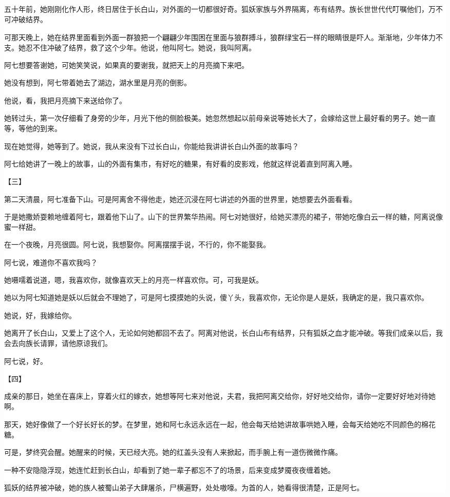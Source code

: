 
五十年前，她刚刚化作人形，终日居住于长白山，对外面的一切都很好奇。狐妖家族与外界隔离，布有结界。族长世世代代叮嘱他们，万不可冲破结界。﻿


可那天晚上，她在结界里面看到外面一群狼把一个翩翩少年围困在里面与狼群搏斗，狼群绿宝石一样的眼睛很是吓人。渐渐地，少年体力不支。她忍不住冲破了结界，救了这个少年。他说，他叫阿七。她说，我叫阿离。﻿


阿七想要答谢她，可她笑笑说，如果真的要谢我，就把天上的月亮摘下来吧。﻿


她没有想到，阿七带着她去了湖边，湖水里是月亮的倒影。﻿


他说，看，我把月亮摘下来送给你了。﻿


她转过头，第一次仔细看了身旁的少年，月光下他的侧脸极美。她忽然想起以前母亲说等她长大了，会嫁给这世上最好看的男子。她一直等，等他的到来。﻿


现在她觉得，她等到了。她说，我从来没有下过长白山，你能给我讲讲长白山外面的故事吗？﻿


阿七给她讲了一晚上的故事，山的外面有集市，有好吃的糖果，有好看的皮影戏，他就这样说着直到阿离入睡。﻿


【三】﻿


第二天清晨，阿七准备下山。可是阿离舍不得他走，她还沉浸在阿七讲述的外面的世界里，她想要去外面看看。﻿


于是她撒娇耍赖地缠着阿七，跟着他下山了。山下的世界繁华热闹。阿七对她很好，给她买漂亮的裙子，带她吃像白云一样的糖，阿离说像蜜一样甜。﻿


在一个夜晚，月亮很圆。阿七说，我想娶你。阿离摆摆手说，不行的，你不能娶我。﻿


阿七说，难道你不喜欢我吗？﻿


她嗫嚅着说道，嗯，我喜欢你，就像喜欢天上的月亮一样喜欢你。可，可我是妖。﻿


她以为阿七知道她是妖以后就会不理她了，可是阿七摸摸她的头说，傻丫头，我喜欢你，无论你是人是妖，我确定的是，我只喜欢你。﻿


她说，好，我嫁给你。﻿


她离开了长白山，又爱上了这个人，无论如何她都回不去了。阿离对他说，长白山布有结界，只有狐妖之血才能冲破。等我们成亲以后，我会去向族长请罪，请他原谅我们。﻿


阿七说，好。﻿


【四】﻿


成亲的那日，她坐在喜床上，穿着火红的嫁衣，她想等阿七来对他说，夫君，我把阿离交给你，好好地交给你，请你一定要好好地对待她啊。﻿


那天，她好像做了一个好长好长的梦。在梦里，她和阿七永远永远在一起，他会每天给她讲故事哄她入睡，会每天给她吃不同颜色的棉花糖。﻿


可是，梦终究会醒。她醒来的时候，天已经大亮。她的红盖头没有人来掀起，而手腕上有一道伤微微作痛。﻿


一种不安隐隐浮现，她连忙赶到长白山，却看到了她一辈子都忘不了的场景，后来变成梦魇夜夜缠着她。﻿


狐妖的结界被冲破，她的族人被蜀山弟子大肆屠杀，尸横遍野，处处嗷嚎。为首的人，她看得很清楚，正是阿七。﻿

